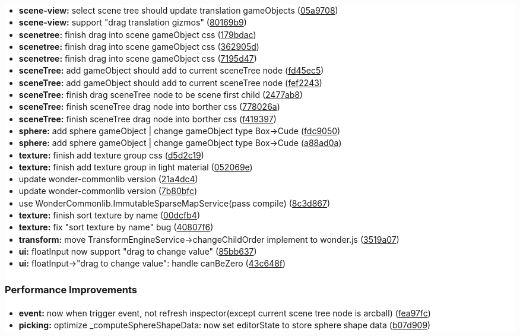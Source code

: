 * **scene-view:** select scene tree should update translation gameObjects ([05a9708](https://github.com/Wonder-Technology/Wonder-Editor/commit/05a9708))
* **scene-view:** support "drag translation gizmos" ([80169b9](https://github.com/Wonder-Technology/Wonder-Editor/commit/80169b9))
* **scenetree:** finish drag into scene gameObject css ([179bdac](https://github.com/Wonder-Technology/Wonder-Editor/commit/179bdac))
* **scenetree:** finish drag into scene gameObject css ([362905d](https://github.com/Wonder-Technology/Wonder-Editor/commit/362905d))
* **scenetree:** finish drag into scene gameObject css ([7195d47](https://github.com/Wonder-Technology/Wonder-Editor/commit/7195d47))
* **sceneTree:** add gameObject should add to current sceneTree node ([fd45ec5](https://github.com/Wonder-Technology/Wonder-Editor/commit/fd45ec5))
* **sceneTree:** add gameObject should add to current sceneTree node ([fef2243](https://github.com/Wonder-Technology/Wonder-Editor/commit/fef2243))
* **sceneTree:** finish drag sceneTree node to be scene first child ([2477ab8](https://github.com/Wonder-Technology/Wonder-Editor/commit/2477ab8))
* **sceneTree:** finish sceneTree drag node into borther css ([778026a](https://github.com/Wonder-Technology/Wonder-Editor/commit/778026a))
* **sceneTree:** finish sceneTree drag node into borther css ([f419397](https://github.com/Wonder-Technology/Wonder-Editor/commit/f419397))
* **sphere:** add sphere gameObject | change gameObject type Box->Cude ([fdc9050](https://github.com/Wonder-Technology/Wonder-Editor/commit/fdc9050))
* **sphere:** add sphere gameObject | change gameObject type Box->Cude ([a88ad0a](https://github.com/Wonder-Technology/Wonder-Editor/commit/a88ad0a))
* **texture:** finish add texture group css ([d5d2c19](https://github.com/Wonder-Technology/Wonder-Editor/commit/d5d2c19))
* **texture:** finish add texture group in light material ([052069e](https://github.com/Wonder-Technology/Wonder-Editor/commit/052069e))
* update wonder-commonlib version ([21a4dc4](https://github.com/Wonder-Technology/Wonder-Editor/commit/21a4dc4))
* update wonder-commonlib version ([7b80bfc](https://github.com/Wonder-Technology/Wonder-Editor/commit/7b80bfc))
* use WonderCommonlib.ImmutableSparseMapService(pass compile) ([8c3d867](https://github.com/Wonder-Technology/Wonder-Editor/commit/8c3d867))
* **texture:** finish sort texture by name ([00dcfb4](https://github.com/Wonder-Technology/Wonder-Editor/commit/00dcfb4))
* **texture:** fix "sort texture by name" bug ([40807f6](https://github.com/Wonder-Technology/Wonder-Editor/commit/40807f6))
* **transform:** move TransformEngineService->changeChildOrder implement to wonder.js ([3519a07](https://github.com/Wonder-Technology/Wonder-Editor/commit/3519a07))
* **ui:** floatInput now support "drag to change value" ([85bb637](https://github.com/Wonder-Technology/Wonder-Editor/commit/85bb637))
* **ui:** floatInput->"drag to change value": handle canBeZero ([43c648f](https://github.com/Wonder-Technology/Wonder-Editor/commit/43c648f))


### Performance Improvements

* **event:** now when trigger event, not refresh inspector(except current scene tree node is arcball) ([fea97fc](https://github.com/Wonder-Technology/Wonder-Editor/commit/fea97fc))
* **picking:** optimize _computeSphereShapeData: now set editorState to store sphere shape data ([b07d909](https://github.com/Wonder-Technology/Wonder-Editor/commit/b07d909))
